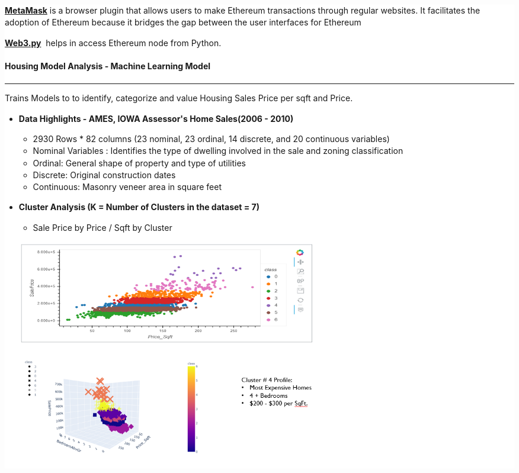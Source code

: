 **[MetaMask](https://metamask.io/)**
    is a browser plugin that allows users to make Ethereum transactions through regular websites. It facilitates the adoption of Ethereum because it bridges the gap between the user interfaces for Ethereum
    
**[Web3.py](https://github.com/ethereum/web3.py)** 
    helps in access Ethereum node from Python.
    
    
#### Housing Model Analysis - Machine Learning Model
---
Trains Models to to identify, categorize and value Housing Sales Price per sqft and Price. 
    
* **Data Highlights - AMES, IOWA Assessor's Home Sales(2006 - 2010)**
      
     * 2930 Rows * 82 columns (23 nominal, 23 ordinal, 14 discrete, and 20 continuous variables)
     * Nominal Variables : Identifies the type of dwelling involved in the sale and zoning classification
     * Ordinal: General shape of property and type of utilities
     * Discrete: Original construction dates
     * Continuous: Masonry veneer area in square feet

* **Cluster Analysis (K = Number of Clusters in the dataset = 7)**
      
     * Sale Price by Price / Sqft by Cluster
     
    <img src="./frontend/img/cluster.png" width="500"/><img src="./frontend/img/cluster_profile.png" width="500"/>
    